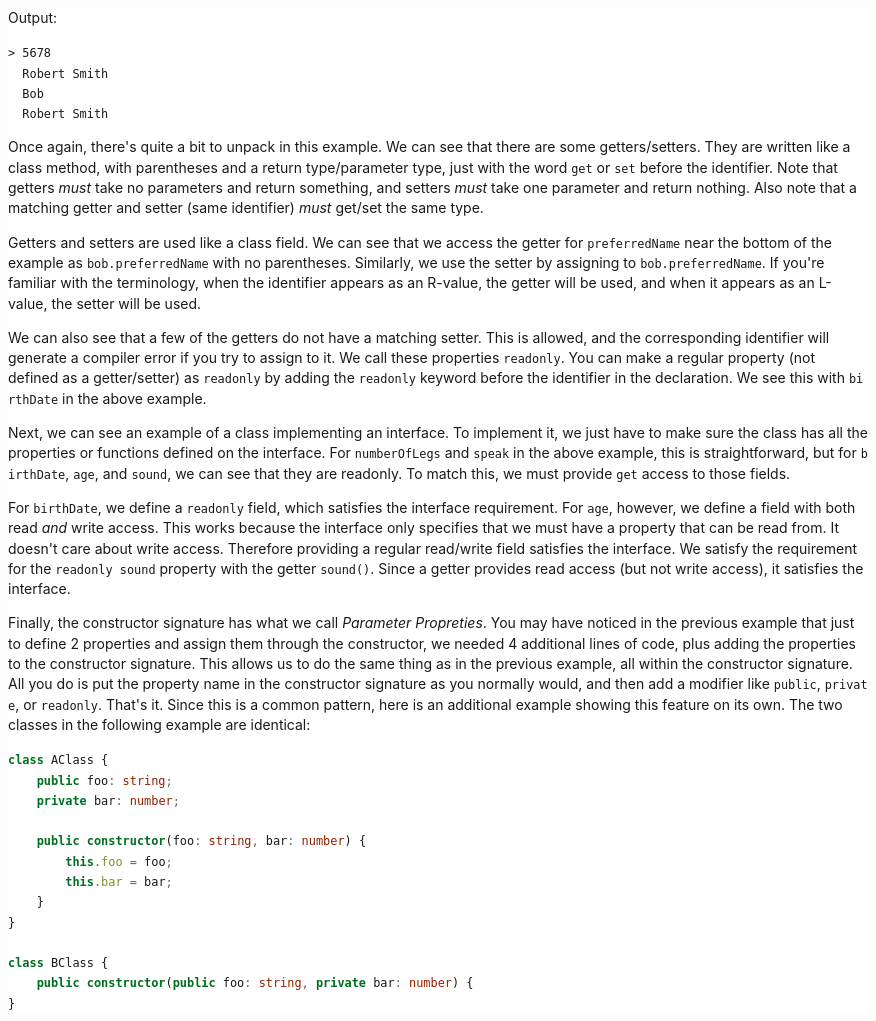 ```TypeScript
```

Output:
```
> 5678
  Robert Smith
  Bob
  Robert Smith
```

Once again, there's quite a bit to unpack in this example. We can see that there are some getters/setters. They are written like a class method, with parentheses and a return type/parameter type, just with the word `get` or `set` before the identifier. Note that getters _must_ take no parameters and return something, and setters _must_ take one parameter and return nothing. Also note that a matching getter and setter (same identifier) _must_ get/set the same type.

Getters and setters are used like a class field. We can see that we access the getter for `preferredName` near the bottom of the example as `bob.preferredName` with no parentheses. Similarly, we use the setter by assigning to `bob.preferredName`. If you're familiar with the terminology, when the identifier appears as an R-value, the getter will be used, and when it appears as an L-value, the setter will be used.

We can also see that a few of the getters do not have a matching setter. This is allowed, and the corresponding identifier will generate a compiler error if you try to assign to it. We call these properties `readonly`. You can make a regular property (not defined as a getter/setter) as `readonly` by adding the `readonly` keyword before the identifier in the declaration. We see this with `birthDate` in the above example.

Next, we can see an example of a class implementing an interface. To implement it, we just have to make sure the class has all the properties or functions defined on the interface. For `numberOfLegs` and `speak` in the above example, this is straightforward, but for `birthDate`, `age`, and `sound`, we can see that they are readonly. To match this, we must provide `get` access to those fields.

For `birthDate`, we define a `readonly` field, which satisfies the interface requirement. For `age`, however, we define a field with both read _and_ write access. This works because the interface only specifies that we must have a property that can be read from. It doesn't care about write access. Therefore providing a regular read/write field satisfies the interface. We satisfy the requirement for the `readonly sound` property with the getter `sound()`. Since a getter provides read access (but not write access), it satisfies the interface.

Finally, the constructor signature has what we call _Parameter Propreties_. You may have noticed in the previous example that just to define 2 properties and assign them through the constructor, we needed 4 additional lines of code, plus adding the properties to the constructor signature. This allows us to do the same thing as in the previous example, all within the constructor signature. All you do is put the property name in the constructor signature as you normally would, and then add a modifier like `public`, `private`, or `readonly`. That's it. Since this is a common pattern, here is an additional example showing this feature on its own. The two classes in the following example are identical:

```TypeScript
class AClass {
    public foo: string;
    private bar: number;

    public constructor(foo: string, bar: number) {
        this.foo = foo;
        this.bar = bar;
    }
}

class BClass {
    public constructor(public foo: string, private bar: number) {
}
```
